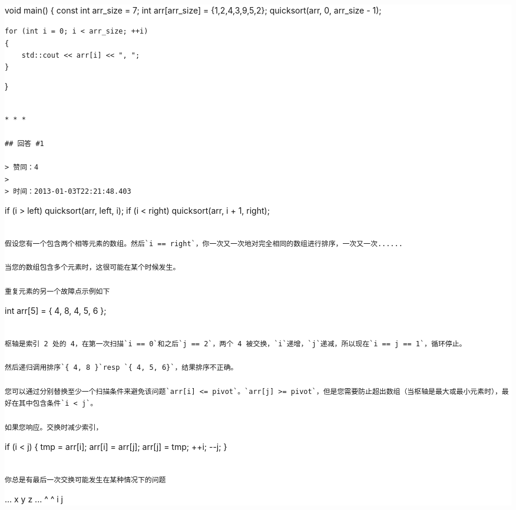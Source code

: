 void main()
{
    const int arr_size = 7;
    int arr[arr_size] = {1,2,4,3,9,5,2};
    quicksort(arr, 0, arr_size - 1);

    for (int i = 0; i < arr_size; ++i)
    {
        std::cout << arr[i] << ", ";
    }
} 
```

* * *

## 回答 #1

> 赞同：4
> 
> 时间：2013-01-03T22:21:48.403

```
if (i > left)
    quicksort(arr, left, i);
if (i < right)
    quicksort(arr, i + 1, right); 
```

假设您有一个包含两个相等元素的数组。然后`i == right`，你一次又一次地对完全相同的数组进行排序，一次又一次......

当您的数组包含多个元素时，这很可能在某个时候发生。

重复元素的另一个故障点示例如下

```
int arr[5] = { 4, 8, 4, 5, 6 }; 
```

枢轴是索引 2 处的 4，在第一次扫描`i == 0`和之后`j == 2`，两个 4 被交换，`i`递增，`j`递减，所以现在`i == j == 1`，循环停止。

然后递归调用排序`{ 4, 8 }`resp `{ 4, 5, 6}`，结果排序不正确。

您可以通过分别替换至少一个扫描条件来避免该问题`arr[i] <= pivot`。`arr[j] >= pivot`，但是您需要防止超出数组（当枢轴是最大或最小元素时），最好在其中包含条件`i < j`。

如果您响应。交换时减少索引，

```
if (i < j)
{
    tmp = arr[i];
    arr[i] = arr[j];
    arr[j] = tmp;
    ++i;
    --j;
} 
```

你总是有最后一次交换可能发生在某种情况下的问题

```
... x y z ...
    ^   ^
    i   j 
```

```